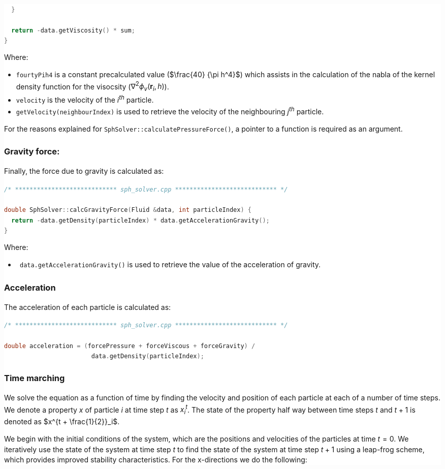 ```cpp
  }

  return -data.getViscosity() * sum;
}
```

Where:

- ``` fourtyPih4 ``` is a constant precalculated value ($\frac{40} {\pi h^4}$) which assists in the calculation of the nabla of the kernel density function for the visocsity ($\nabla^{2} \phi_v(\mathbf{r}_i, h)$).
- ```velocity``` is the velocity of the $i^{th}$ particle.
- ```getVelocity(neighbourIndex)``` is used to retrieve the velocity of the neighbouring $j^{th}$ particle.

For the reasons explained for ```SphSolver::calculatePressureForce()```, a pointer to a function is required as an argument.

### Gravity force:

Finally, the force due to gravity is calculated as:

```cpp
/* **************************** sph_solver.cpp **************************** */

double SphSolver::calcGravityForce(Fluid &data, int particleIndex) {
  return -data.getDensity(particleIndex) * data.getAccelerationGravity();
}
```

Where:

- ``` data.getAccelerationGravity()``` is used to retrieve the value of the acceleration of gravity.

### Acceleration

The acceleration of each particle is calculated as:

```cpp
/* **************************** sph_solver.cpp **************************** */

double acceleration = (forcePressure + forceViscous + forceGravity) /
                        data.getDensity(particleIndex);
```

### Time marching

We solve the equation as a function of time by finding the velocity and position of each particle at each of a number of time steps. We denote a property $x$ of particle $i$ at time step $t$ as $x^{t}_i$. The state of the property half way between time steps $t$ and $t + 1$ is denoted as $x^{t + \frac{1}{2}}_i$.

We begin with the initial conditions of the system, which are the positions and velocities of the particles at time $t = 0$. We iteratively use the state of the system at time step $t$ to find the state of the system at time step $t + 1$ using a leap-frog scheme, which provides improved stability characteristics. For the x-directions we do the following:
